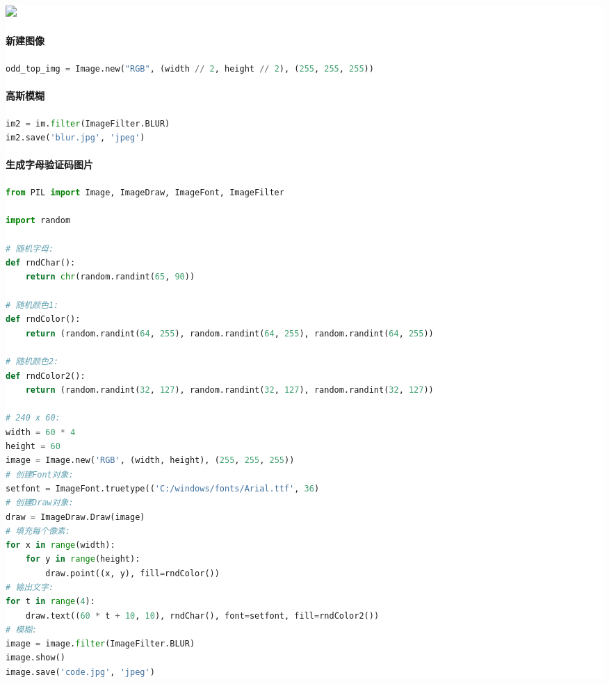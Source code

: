 ![](https://i.loli.net/2020/11/14/7ISiFbVpC29mDTO.png)



#### 新建图像

```python
odd_top_img = Image.new("RGB", (width // 2, height // 2), (255, 255, 255))
```

#### 高斯模糊

```python
im2 = im.filter(ImageFilter.BLUR)
im2.save('blur.jpg', 'jpeg')
```

#### 生成字母验证码图片

```python
from PIL import Image, ImageDraw, ImageFont, ImageFilter

import random

# 随机字母:
def rndChar():
    return chr(random.randint(65, 90))

# 随机颜色1:
def rndColor():
    return (random.randint(64, 255), random.randint(64, 255), random.randint(64, 255))

# 随机颜色2:
def rndColor2():
    return (random.randint(32, 127), random.randint(32, 127), random.randint(32, 127))

# 240 x 60:
width = 60 * 4
height = 60
image = Image.new('RGB', (width, height), (255, 255, 255))
# 创建Font对象:
setfont = ImageFont.truetype(('C:/windows/fonts/Arial.ttf', 36)
# 创建Draw对象:
draw = ImageDraw.Draw(image)
# 填充每个像素:
for x in range(width):
    for y in range(height):
        draw.point((x, y), fill=rndColor())
# 输出文字:
for t in range(4):
    draw.text((60 * t + 10, 10), rndChar(), font=setfont, fill=rndColor2())
# 模糊:
image = image.filter(ImageFilter.BLUR)
image.show()
image.save('code.jpg', 'jpeg')
```
